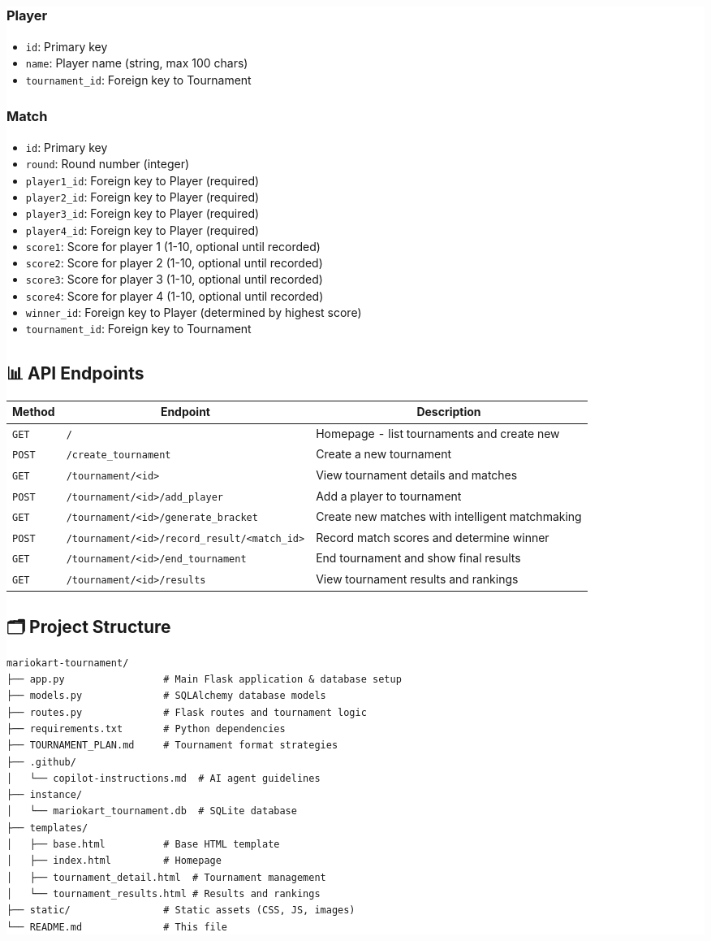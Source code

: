 ### Player

- `id`: Primary key
- `name`: Player name (string, max 100 chars)
- `tournament_id`: Foreign key to Tournament

### Match

- `id`: Primary key
- `round`: Round number (integer)
- `player1_id`: Foreign key to Player (required)
- `player2_id`: Foreign key to Player (required)
- `player3_id`: Foreign key to Player (required)
- `player4_id`: Foreign key to Player (required)
- `score1`: Score for player 1 (1-10, optional until recorded)
- `score2`: Score for player 2 (1-10, optional until recorded)
- `score3`: Score for player 3 (1-10, optional until recorded)
- `score4`: Score for player 4 (1-10, optional until recorded)
- `winner_id`: Foreign key to Player (determined by highest score)
- `tournament_id`: Foreign key to Tournament

## 📊 API Endpoints

| Method | Endpoint | Description |
|--------|----------|-------------|
| `GET` | `/` | Homepage - list tournaments and create new |
| `POST` | `/create_tournament` | Create a new tournament |
| `GET` | `/tournament/<id>` | View tournament details and matches |
| `POST` | `/tournament/<id>/add_player` | Add a player to tournament |
| `GET` | `/tournament/<id>/generate_bracket` | Create new matches with intelligent matchmaking |
| `POST` | `/tournament/<id>/record_result/<match_id>` | Record match scores and determine winner |
| `GET` | `/tournament/<id>/end_tournament` | End tournament and show final results |
| `GET` | `/tournament/<id>/results` | View tournament results and rankings |

## 🗂️ Project Structure

```text
mariokart-tournament/
├── app.py                 # Main Flask application & database setup
├── models.py              # SQLAlchemy database models
├── routes.py              # Flask routes and tournament logic
├── requirements.txt       # Python dependencies
├── TOURNAMENT_PLAN.md     # Tournament format strategies
├── .github/
│   └── copilot-instructions.md  # AI agent guidelines
├── instance/
│   └── mariokart_tournament.db  # SQLite database
├── templates/
│   ├── base.html          # Base HTML template
│   ├── index.html         # Homepage
│   ├── tournament_detail.html  # Tournament management
│   └── tournament_results.html # Results and rankings
├── static/                # Static assets (CSS, JS, images)
└── README.md              # This file
```
